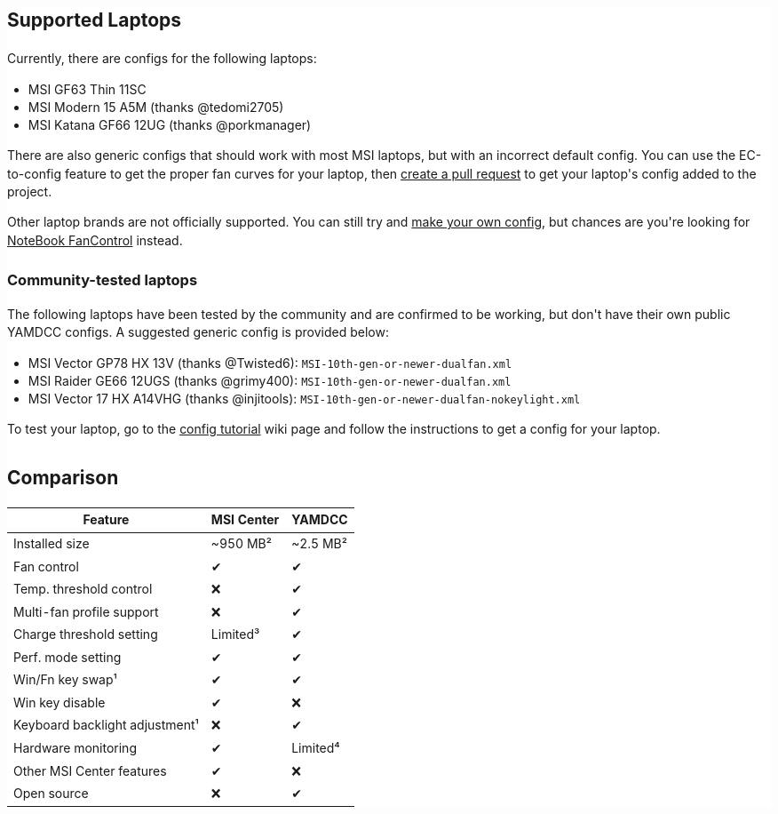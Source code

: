 ## Supported Laptops

Currently, there are configs for the following laptops:

  - MSI GF63 Thin 11SC
  - MSI Modern 15 A5M (thanks @tedomi2705)
  - MSI Katana GF66 12UG (thanks @porkmanager)

There are also generic configs that should work with most MSI laptops, but with an incorrect default
config. You can use the EC-to-config feature to get the proper fan curves for your laptop, then
[create a pull request](https://github.com/Sparronator9999/YAMDCC/pulls) to get your laptop's
config added to the project.

Other laptop brands are not officially supported. You can still try and
[make your own config](https://github.com/Sparronator9999/YAMDCC/wiki/How-to-make-a-config-for-YAMDCC#manually-from-scratch),
but chances are you're looking for [NoteBook FanControl](https://github.com/UraniumDonut/nbfc-revive) instead.

### Community-tested laptops

The following laptops have been tested by the community and are confirmed to be working, but don't
have their own public YAMDCC configs. A suggested generic config is provided below:

- MSI Vector GP78 HX 13V (thanks @Twisted6): `MSI-10th-gen-or-newer-dualfan.xml`
- MSI Raider GE66 12UGS (thanks @grimy400): `MSI-10th-gen-or-newer-dualfan.xml`
- MSI Vector 17 HX A14VHG (thanks @injitools): `MSI-10th-gen-or-newer-dualfan-nokeylight.xml`

To test your laptop, go to the [config tutorial](https://github.com/Sparronator9999/YAMDCC/wiki/How-to-make-a-config-for-YAMDCC)
wiki page and follow the instructions to get a config for your laptop.

## Comparison

| Feature                         | MSI Center | YAMDCC      |
|---------------------------------|------------|-------------|
| Installed size                  | ~950 MB²   | ~2.5 MB²    |
| Fan control                     | ✔          | ✔           |
| Temp. threshold control         | ❌          | ✔           |
| Multi-fan profile support       | ❌          | ✔           |
| Charge threshold setting        | Limited³   | ✔           |
| Perf. mode setting              | ✔          | ✔           |
| Win/Fn key swap¹                | ✔          | ✔           |
| Win key disable                 | ✔          | ❌           |
| Keyboard backlight adjustment¹  | ❌          | ✔           |
| Hardware monitoring             | ✔          | Limited⁴    |
| Other MSI Center features       | ✔          | ❌           |
| Open source                     | ❌          | ✔           |
